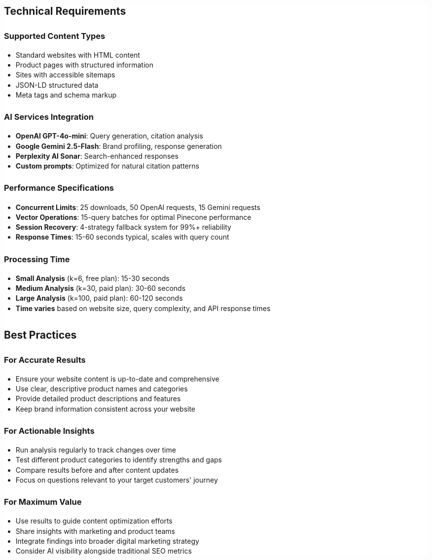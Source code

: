 ## Technical Requirements

### Supported Content Types
- Standard websites with HTML content
- Product pages with structured information
- Sites with accessible sitemaps
- JSON-LD structured data
- Meta tags and schema markup

### AI Services Integration
- **OpenAI GPT-4o-mini**: Query generation, citation analysis
- **Google Gemini 2.5-Flash**: Brand profiling, response generation
- **Perplexity AI Sonar**: Search-enhanced responses
- **Custom prompts**: Optimized for natural citation patterns

### Performance Specifications
- **Concurrent Limits**: 25 downloads, 50 OpenAI requests, 15 Gemini requests
- **Vector Operations**: 15-query batches for optimal Pinecone performance
- **Session Recovery**: 4-strategy fallback system for 99%+ reliability
- **Response Times**: 15-60 seconds typical, scales with query count

### Processing Time
- **Small Analysis** (k=6, free plan): 15-30 seconds
- **Medium Analysis** (k=30, paid plan): 30-60 seconds  
- **Large Analysis** (k=100, paid plan): 60-120 seconds
- **Time varies** based on website size, query complexity, and API response times

## Best Practices

### For Accurate Results
- Ensure your website content is up-to-date and comprehensive
- Use clear, descriptive product names and categories
- Provide detailed product descriptions and features
- Keep brand information consistent across your website

### For Actionable Insights
- Run analysis regularly to track changes over time
- Test different product categories to identify strengths and gaps
- Compare results before and after content updates
- Focus on questions relevant to your target customers' journey

### For Maximum Value
- Use results to guide content optimization efforts
- Share insights with marketing and product teams
- Integrate findings into broader digital marketing strategy
- Consider AI visibility alongside traditional SEO metrics